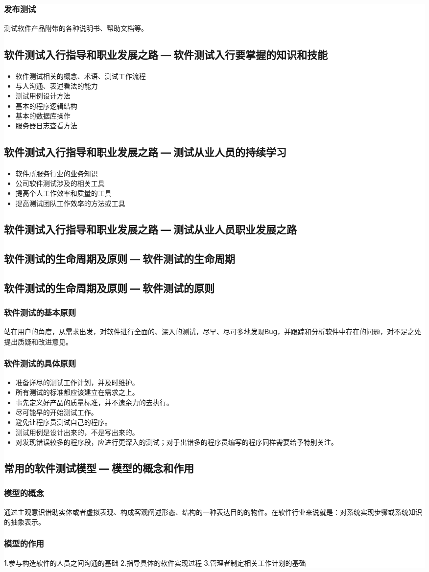 ### 发布测试

测试软件产品附带的各种说明书、帮助文档等。

## 软件测试入行指导和职业发展之路 — 软件测试入行要掌握的知识和技能

* 软件测试相关的概念、术语、测试工作流程
* 与人沟通、表述看法的能力
* 测试用例设计方法
* 基本的程序逻辑结构
* 基本的数据库操作
* 服务器日志查看方法

## 软件测试入行指导和职业发展之路 — 测试从业人员的持续学习

* 软件所服务行业的业务知识
* 公司软件测试涉及的相关工具
* 提高个人工作效率和质量的工具
* 提高测试团队工作效率的方法或工具

## 软件测试入行指导和职业发展之路 — 测试从业人员职业发展之路

## 软件测试的生命周期及原则 — 软件测试的生命周期

## 软件测试的生命周期及原则 — 软件测试的原则

### 软件测试的基本原则

站在用户的角度，从需求出发，对软件进行全面的、深入的测试，尽早、尽可多地发现Bug，并跟踪和分析软件中存在的问题，对不足之处提出质疑和改进意见。

### 软件测试的具体原则

* 准备详尽的测试工作计划，并及时维护。
* 所有测试的标准都应该建立在需求之上。
* 事先定义好产品的质量标准，并不遗余力的去执行。
* 尽可能早的开始测试工作。
* 避免让程序员测试自己的程序。
* 测试用例是设计出来的，不是写出来的。
* 对发现错误较多的程序段，应进行更深入的测试；对于出错多的程序员编写的程序同样需要给予特别关注。

## 常用的软件测试模型 — 模型的概念和作用

### 模型的概念

通过主观意识借助实体或者虚拟表现、构成客观阐述形态、结构的一种表达目的的物件。在软件行业来说就是：对系统实现步骤或系统知识的抽象表示。

### 模型的作用

1.参与构造软件的人员之间沟通的基础 2.指导具体的软件实现过程 3.管理者制定相关工作计划的基础
